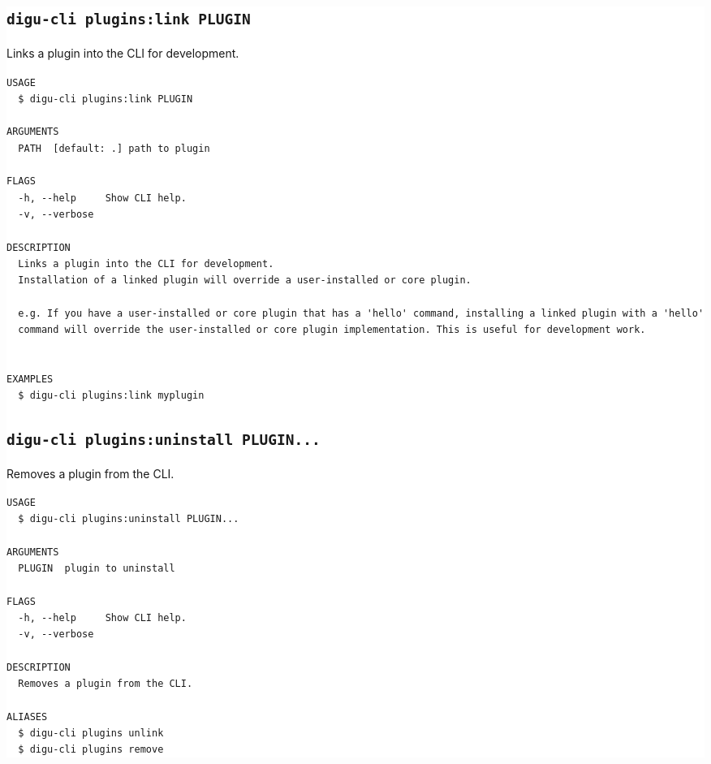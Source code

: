 ## `digu-cli plugins:link PLUGIN`

Links a plugin into the CLI for development.

```
USAGE
  $ digu-cli plugins:link PLUGIN

ARGUMENTS
  PATH  [default: .] path to plugin

FLAGS
  -h, --help     Show CLI help.
  -v, --verbose

DESCRIPTION
  Links a plugin into the CLI for development.
  Installation of a linked plugin will override a user-installed or core plugin.

  e.g. If you have a user-installed or core plugin that has a 'hello' command, installing a linked plugin with a 'hello'
  command will override the user-installed or core plugin implementation. This is useful for development work.


EXAMPLES
  $ digu-cli plugins:link myplugin
```

## `digu-cli plugins:uninstall PLUGIN...`

Removes a plugin from the CLI.

```
USAGE
  $ digu-cli plugins:uninstall PLUGIN...

ARGUMENTS
  PLUGIN  plugin to uninstall

FLAGS
  -h, --help     Show CLI help.
  -v, --verbose

DESCRIPTION
  Removes a plugin from the CLI.

ALIASES
  $ digu-cli plugins unlink
  $ digu-cli plugins remove
```
